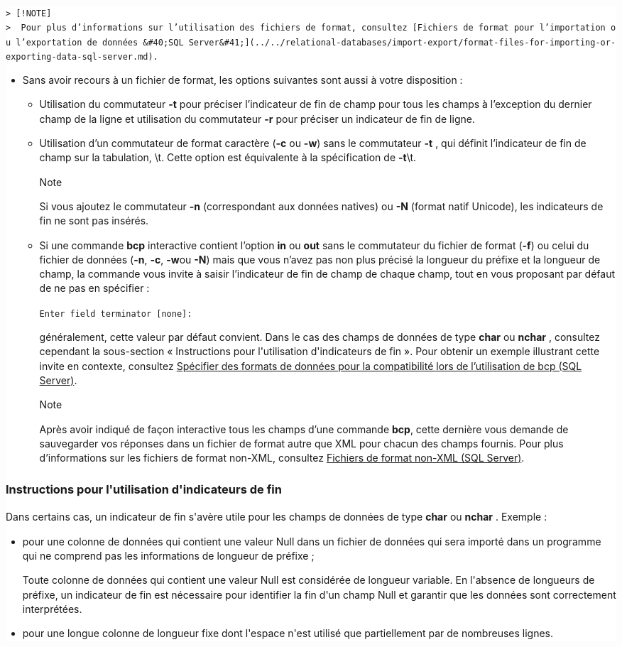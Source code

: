     > [!NOTE]  
    >  Pour plus d’informations sur l’utilisation des fichiers de format, consultez [Fichiers de format pour l’importation ou l’exportation de données &#40;SQL Server&#41;](../../relational-databases/import-export/format-files-for-importing-or-exporting-data-sql-server.md).  
  
-   Sans avoir recours à un fichier de format, les options suivantes sont aussi à votre disposition :  
  
    -   Utilisation du commutateur **-t** pour préciser l’indicateur de fin de champ pour tous les champs à l’exception du dernier champ de la ligne et utilisation du commutateur **-r** pour préciser un indicateur de fin de ligne.  
  
    -   Utilisation d’un commutateur de format caractère (**-c** ou **-w**) sans le commutateur **-t** , qui définit l’indicateur de fin de champ sur la tabulation, \t. Cette option est équivalente à la spécification de **-t**\t.  
  
        > [!NOTE]  
        >  Si vous ajoutez le commutateur **-n** (correspondant aux données natives) ou **-N** (format natif Unicode), les indicateurs de fin ne sont pas insérés.  
  
    -   Si une commande **bcp** interactive contient l’option **in** ou **out** sans le commutateur du fichier de format (**-f**) ou celui du fichier de données (**-n**, **-c**, **-w**ou **-N**) mais que vous n’avez pas non plus précisé la longueur du préfixe et la longueur de champ, la commande vous invite à saisir l’indicateur de fin de champ de chaque champ, tout en vous proposant par défaut de ne pas en spécifier :  
  
         `Enter field terminator [none]:`  
  
         généralement, cette valeur par défaut convient. Dans le cas des champs de données de type **char** ou **nchar** , consultez cependant la sous-section « Instructions pour l'utilisation d'indicateurs de fin ». Pour obtenir un exemple illustrant cette invite en contexte, consultez [Spécifier des formats de données pour la compatibilité lors de l’utilisation de bcp &#40;SQL Server&#41;](../../relational-databases/import-export/specify-data-formats-for-compatibility-when-using-bcp-sql-server.md).  
  
        > [!NOTE]  
        >  Après avoir indiqué de façon interactive tous les champs d’une commande **bcp**, cette dernière vous demande de sauvegarder vos réponses dans un fichier de format autre que XML pour chacun des champs fournis. Pour plus d’informations sur les fichiers de format non-XML, consultez [Fichiers de format non-XML &#40;SQL Server&#41;](../../relational-databases/import-export/non-xml-format-files-sql-server.md).  
  
### <a name="guidelines-for-using-terminators"></a>Instructions pour l'utilisation d'indicateurs de fin  
 Dans certains cas, un indicateur de fin s'avère utile pour les champs de données de type **char** ou **nchar** . Exemple :  
  
-   pour une colonne de données qui contient une valeur Null dans un fichier de données qui sera importé dans un programme qui ne comprend pas les informations de longueur de préfixe ;  
  
     Toute colonne de données qui contient une valeur Null est considérée de longueur variable. En l'absence de longueurs de préfixe, un indicateur de fin est nécessaire pour identifier la fin d'un champ Null et garantir que les données sont correctement interprétées.  
  
-   pour une longue colonne de longueur fixe dont l'espace n'est utilisé que partiellement par de nombreuses lignes.  
  
